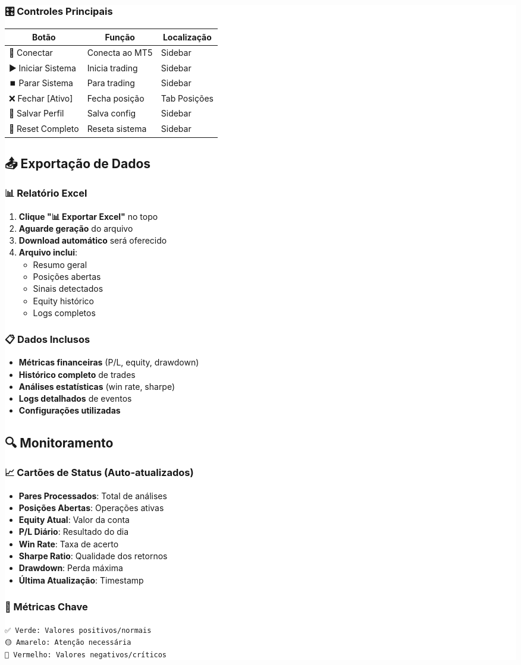 ### 🎛️ Controles Principais

| Botão | Função | Localização |
|-------|--------|-------------|
| 🔗 Conectar | Conecta ao MT5 | Sidebar |
| ▶️ Iniciar Sistema | Inicia trading | Sidebar |
| ⏹️ Parar Sistema | Para trading | Sidebar |
| ❌ Fechar [Ativo] | Fecha posição | Tab Posições |
| 💾 Salvar Perfil | Salva config | Sidebar |
| 🔄 Reset Completo | Reseta sistema | Sidebar |

## 📤 Exportação de Dados

### 📊 Relatório Excel
1. **Clique "📊 Exportar Excel"** no topo
2. **Aguarde geração** do arquivo
3. **Download automático** será oferecido
4. **Arquivo inclui**:
   - Resumo geral
   - Posições abertas
   - Sinais detectados
   - Equity histórico
   - Logs completos

### 📋 Dados Inclusos
- **Métricas financeiras** (P/L, equity, drawdown)
- **Histórico completo** de trades
- **Análises estatísticas** (win rate, sharpe)
- **Logs detalhados** de eventos
- **Configurações utilizadas**

## 🔍 Monitoramento

### 📈 Cartões de Status (Auto-atualizados)
- **Pares Processados**: Total de análises
- **Posições Abertas**: Operações ativas
- **Equity Atual**: Valor da conta
- **P/L Diário**: Resultado do dia
- **Win Rate**: Taxa de acerto
- **Sharpe Ratio**: Qualidade dos retornos
- **Drawdown**: Perda máxima
- **Última Atualização**: Timestamp

### 🎯 Métricas Chave
```
✅ Verde: Valores positivos/normais
🟡 Amarelo: Atenção necessária  
🔴 Vermelho: Valores negativos/críticos
```
